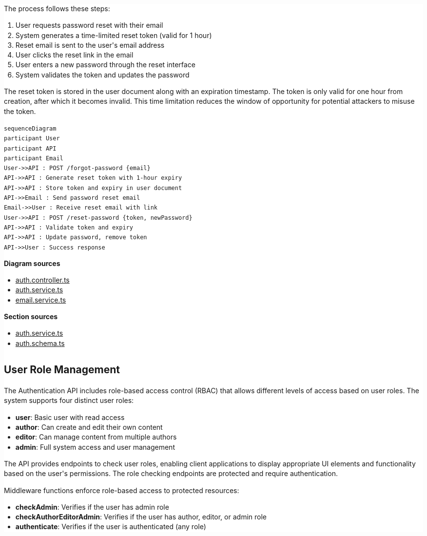 The process follows these steps:
1. User requests password reset with their email
2. System generates a time-limited reset token (valid for 1 hour)
3. Reset email is sent to the user's email address
4. User clicks the reset link in the email
5. User enters a new password through the reset interface
6. System validates the token and updates the password

The reset token is stored in the user document along with an expiration timestamp. The token is only valid for one hour from creation, after which it becomes invalid. This time limitation reduces the window of opportunity for potential attackers to misuse the token.

```mermaid
sequenceDiagram
participant User
participant API
participant Email
User->>API : POST /forgot-password {email}
API->>API : Generate reset token with 1-hour expiry
API->>API : Store token and expiry in user document
API->>Email : Send password reset email
Email->>User : Receive reset email with link
User->>API : POST /reset-password {token, newPassword}
API->>API : Validate token and expiry
API->>API : Update password, remove token
API->>User : Success response
```

**Diagram sources**
- [auth.controller.ts](file://api-fastify/src/controllers/auth.controller.ts)
- [auth.service.ts](file://api-fastify/src/services/auth.service.ts)
- [email.service.ts](file://api-fastify/src/services/email.service.ts)

**Section sources**
- [auth.service.ts](file://api-fastify/src/services/auth.service.ts)
- [auth.schema.ts](file://api-fastify/src/schemas/auth.schema.ts)

## User Role Management
The Authentication API includes role-based access control (RBAC) that allows different levels of access based on user roles. The system supports four distinct user roles:
- **user**: Basic user with read access
- **author**: Can create and edit their own content
- **editor**: Can manage content from multiple authors
- **admin**: Full system access and user management

The API provides endpoints to check user roles, enabling client applications to display appropriate UI elements and functionality based on the user's permissions. The role checking endpoints are protected and require authentication.

Middleware functions enforce role-based access to protected resources:
- **checkAdmin**: Verifies if the user has admin role
- **checkAuthorEditorAdmin**: Verifies if the user has author, editor, or admin role
- **authenticate**: Verifies if the user is authenticated (any role)

